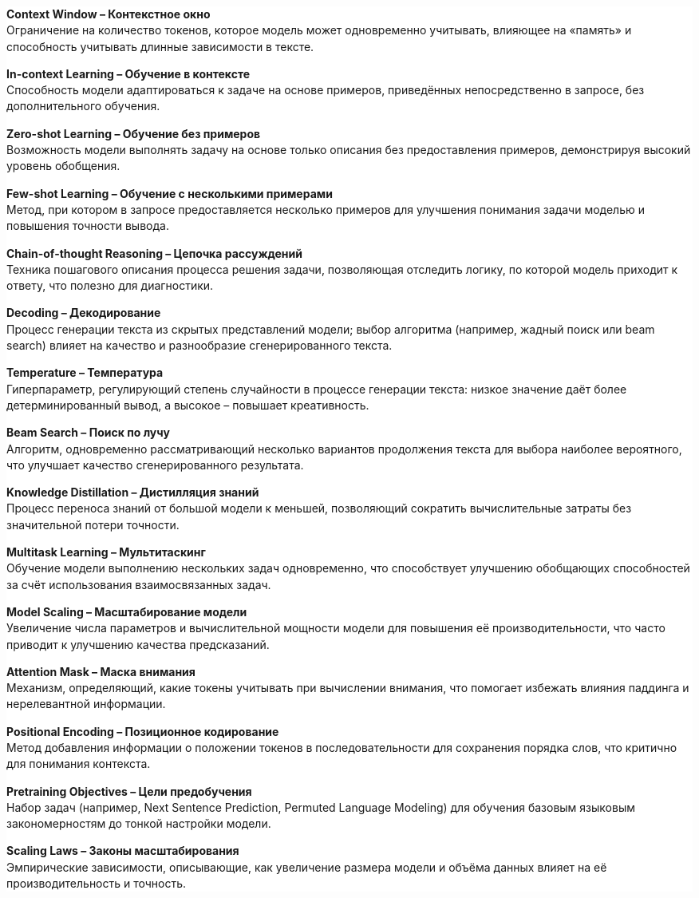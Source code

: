 **Context Window – Контекстное окно**  
Ограничение на количество токенов, которое модель может одновременно учитывать, влияющее на «память» и способность учитывать длинные зависимости в тексте.

**In-context Learning – Обучение в контексте**  
Способность модели адаптироваться к задаче на основе примеров, приведённых непосредственно в запросе, без дополнительного обучения.

**Zero-shot Learning – Обучение без примеров**  
Возможность модели выполнять задачу на основе только описания без предоставления примеров, демонстрируя высокий уровень обобщения.

**Few-shot Learning – Обучение с несколькими примерами**  
Метод, при котором в запросе предоставляется несколько примеров для улучшения понимания задачи моделью и повышения точности вывода.

**Chain-of-thought Reasoning – Цепочка рассуждений**  
Техника пошагового описания процесса решения задачи, позволяющая отследить логику, по которой модель приходит к ответу, что полезно для диагностики.

**Decoding – Декодирование**  
Процесс генерации текста из скрытых представлений модели; выбор алгоритма (например, жадный поиск или beam search) влияет на качество и разнообразие сгенерированного текста.

**Temperature – Температура**  
Гиперпараметр, регулирующий степень случайности в процессе генерации текста: низкое значение даёт более детерминированный вывод, а высокое – повышает креативность.

**Beam Search – Поиск по лучу**  
Алгоритм, одновременно рассматривающий несколько вариантов продолжения текста для выбора наиболее вероятного, что улучшает качество сгенерированного результата.

**Knowledge Distillation – Дистилляция знаний**  
Процесс переноса знаний от большой модели к меньшей, позволяющий сократить вычислительные затраты без значительной потери точности.

**Multitask Learning – Мультитаскинг**  
Обучение модели выполнению нескольких задач одновременно, что способствует улучшению обобщающих способностей за счёт использования взаимосвязанных задач.

**Model Scaling – Масштабирование модели**  
Увеличение числа параметров и вычислительной мощности модели для повышения её производительности, что часто приводит к улучшению качества предсказаний.

**Attention Mask – Маска внимания**  
Механизм, определяющий, какие токены учитывать при вычислении внимания, что помогает избежать влияния паддинга и нерелевантной информации.

**Positional Encoding – Позиционное кодирование**  
Метод добавления информации о положении токенов в последовательности для сохранения порядка слов, что критично для понимания контекста.

**Pretraining Objectives – Цели предобучения**  
Набор задач (например, Next Sentence Prediction, Permuted Language Modeling) для обучения базовым языковым закономерностям до тонкой настройки модели.

**Scaling Laws – Законы масштабирования**  
Эмпирические зависимости, описывающие, как увеличение размера модели и объёма данных влияет на её производительность и точность.

